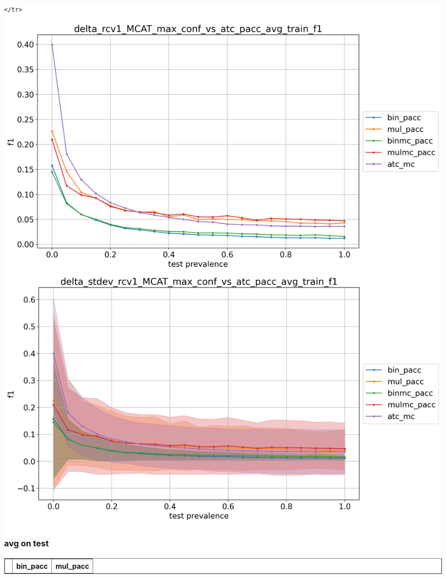     </tr>
  </tbody>
</table>

![plot_delta](plot/delta_rcv1_MCAT_max_conf_vs_atc_pacc_avg_train_f1.png)
![plot_delta_stdev](plot/delta_stdev_rcv1_MCAT_max_conf_vs_atc_pacc_avg_train_f1.png)
### avg on test
<table border="1" class="dataframe">
  <thead>
    <tr style="text-align: right;">
      <th></th>
      <th>bin_pacc</th>
      <th>mul_pacc</th>